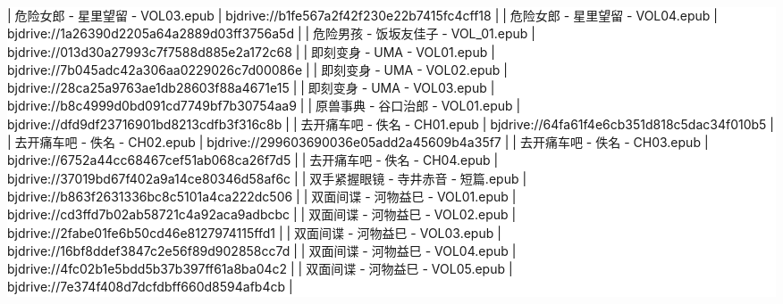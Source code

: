 | 危险女郎 - 星里望留 - VOL03.epub | bjdrive://b1fe567a2f42f230e22b7415fc4cff18 |
| 危险女郎 - 星里望留 - VOL04.epub | bjdrive://1a26390d2205a64a2889d03ff3756a5d |
| 危险男孩 - 饭坂友佳子 - VOL_01.epub | bjdrive://013d30a27993c7f7588d885e2a172c68 |
| 即刻变身 - UMA - VOL01.epub | bjdrive://7b045adc42a306aa0229026c7d00086e |
| 即刻变身 - UMA - VOL02.epub | bjdrive://28ca25a9763ae1db28603f88a4671e15 |
| 即刻变身 - UMA - VOL03.epub | bjdrive://b8c4999d0bd091cd7749bf7b30754aa9 |
| 原兽事典 - 谷口治郎 - VOL01.epub | bjdrive://dfd9df23716901bd8213cdfb3f316c8b |
| 去开痛车吧 - 佚名 - CH01.epub | bjdrive://64fa61f4e6cb351d818c5dac34f010b5 |
| 去开痛车吧 - 佚名 - CH02.epub | bjdrive://299603690036e05add2a45609b4a35f7 |
| 去开痛车吧 - 佚名 - CH03.epub | bjdrive://6752a44cc68467cef51ab068ca26f7d5 |
| 去开痛车吧 - 佚名 - CH04.epub | bjdrive://37019bd67f402a9a14ce80346d58af6c |
| 双手紧握眼镜 - 寺井赤音 - 短篇.epub | bjdrive://b863f2631336bc8c5101a4ca222dc506 |
| 双面间谍 - 河物益巳 - VOL01.epub | bjdrive://cd3ffd7b02ab58721c4a92aca9adbcbc |
| 双面间谍 - 河物益巳 - VOL02.epub | bjdrive://2fabe01fe6b50cd46e8127974115ffd1 |
| 双面间谍 - 河物益巳 - VOL03.epub | bjdrive://16bf8ddef3847c2e56f89d902858cc7d |
| 双面间谍 - 河物益巳 - VOL04.epub | bjdrive://4fc02b1e5bdd5b37b397ff61a8ba04c2 |
| 双面间谍 - 河物益巳 - VOL05.epub | bjdrive://7e374f408d7dcfdbff660d8594afb4cb |
